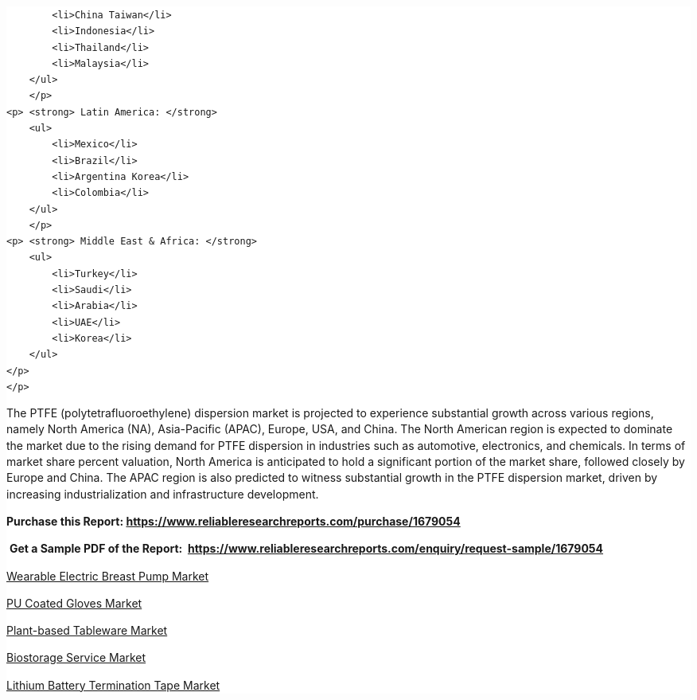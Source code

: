             <li>China Taiwan</li>
            <li>Indonesia</li>
            <li>Thailand</li>
            <li>Malaysia</li>
        </ul>
        </p> 
    <p> <strong> Latin America: </strong>
        <ul>
            <li>Mexico</li>
            <li>Brazil</li>
            <li>Argentina Korea</li>
            <li>Colombia</li>
        </ul>
        </p> 
    <p> <strong> Middle East & Africa: </strong>
        <ul>
            <li>Turkey</li>
            <li>Saudi</li>
            <li>Arabia</li>
            <li>UAE</li>
            <li>Korea</li>
        </ul>
    </p>
    </p>
<p><p>The PTFE (polytetrafluoroethylene) dispersion market is projected to experience substantial growth across various regions, namely North America (NA), Asia-Pacific (APAC), Europe, USA, and China. The North American region is expected to dominate the market due to the rising demand for PTFE dispersion in industries such as automotive, electronics, and chemicals. In terms of market share percent valuation, North America is anticipated to hold a significant portion of the market share, followed closely by Europe and China. The APAC region is also predicted to witness substantial growth in the PTFE dispersion market, driven by increasing industrialization and infrastructure development.</p></p>
<p><strong>Purchase this Report: <a href="https://www.reliableresearchreports.com/purchase/1679054">https://www.reliableresearchreports.com/purchase/1679054</a></strong></p>
<p>&nbsp;<strong>Get a Sample PDF of the Report:&nbsp;&nbsp;<a href="https://www.reliableresearchreports.com/enquiry/request-sample/1679054">https://www.reliableresearchreports.com/enquiry/request-sample/1679054</a></strong></p>
<p><strong></strong></p>
<p><p><a href="https://medium.com/@magaliortiz1955/wearable-electric-breast-pump-market-size-growth-forecast-2023-2030-fa348fdd4604">Wearable Electric Breast Pump Market</a></p><p><a href="https://medium.com/@linabernier/pu-coated-gloves-market-size-growth-forecast-2023-2030-0498902b727b">PU Coated Gloves Market</a></p><p><a href="https://www.linkedin.com/pulse/plant-based-tableware-market-size-growth-forecast-from-2023/">Plant-based Tableware Market</a></p><p><a href="https://www.linkedin.com/pulse/biostorage-service-market-size-share-global-analysis-report/">Biostorage Service Market</a></p><p><a href="https://www.linkedin.com/pulse/decoding-lithium-battery-termination-tape-market-deep-dive/">Lithium Battery Termination Tape Market</a></p></p>